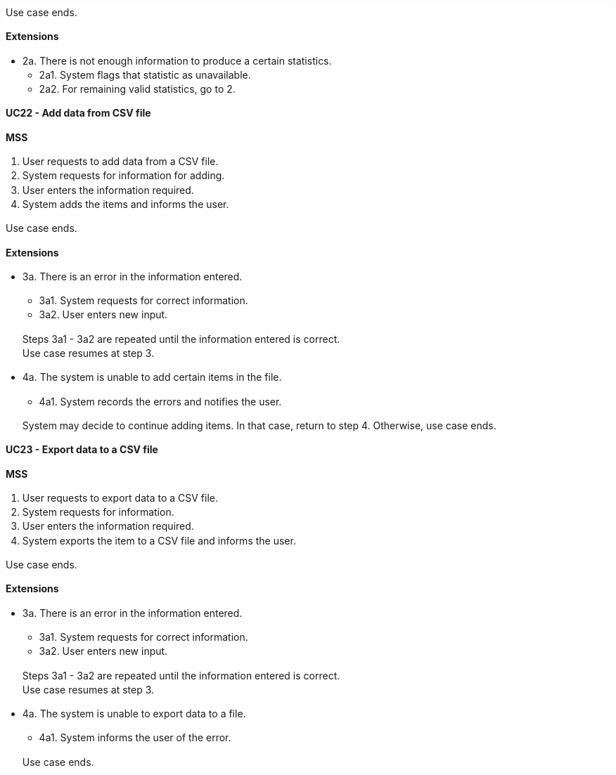   Use case ends.

**Extensions**

* 2a. There is not enough information to produce a certain statistics.
    * 2a1. System flags that statistic as unavailable.
    * 2a2. For remaining valid statistics, go to 2. 
    
**UC22 - Add data from CSV file**

**MSS**

1. User requests to add data from a CSV file.
2. System requests for information for adding.
3. User enters the information required.
4. System adds the items and informs the user.

  Use case ends.

**Extensions**

* 3a. There is an error in the information entered.
    * 3a1. System requests for correct information.
    * 3a2. User enters new input.
    
    Steps 3a1 - 3a2 are repeated until the information entered is correct.  
        Use case resumes at step 3.
* 4a. The system is unable to add certain items in the file.
    * 4a1. System records the errors and notifies the user.
    
    System may decide to continue adding items. In that case, return to step 4.
    Otherwise, use case ends.

<div style="page-break-after: always;"></div>

**UC23 - Export data to a CSV file**

**MSS**

1. User requests to export data to a CSV file.
2. System requests for information.
3. User enters the information required.
4. System exports the item to a CSV file and informs the user.

  Use case ends.

**Extensions**

* 3a. There is an error in the information entered.
    * 3a1. System requests for correct information.
    * 3a2. User enters new input.
    
    Steps 3a1 - 3a2 are repeated until the information entered is correct.  
        Use case resumes at step 3.
* 4a. The system is unable to export data to a file.
    * 4a1. System informs the user of the error.
   
    Use case ends.

<div style="page-break-after: always;"></div>
  